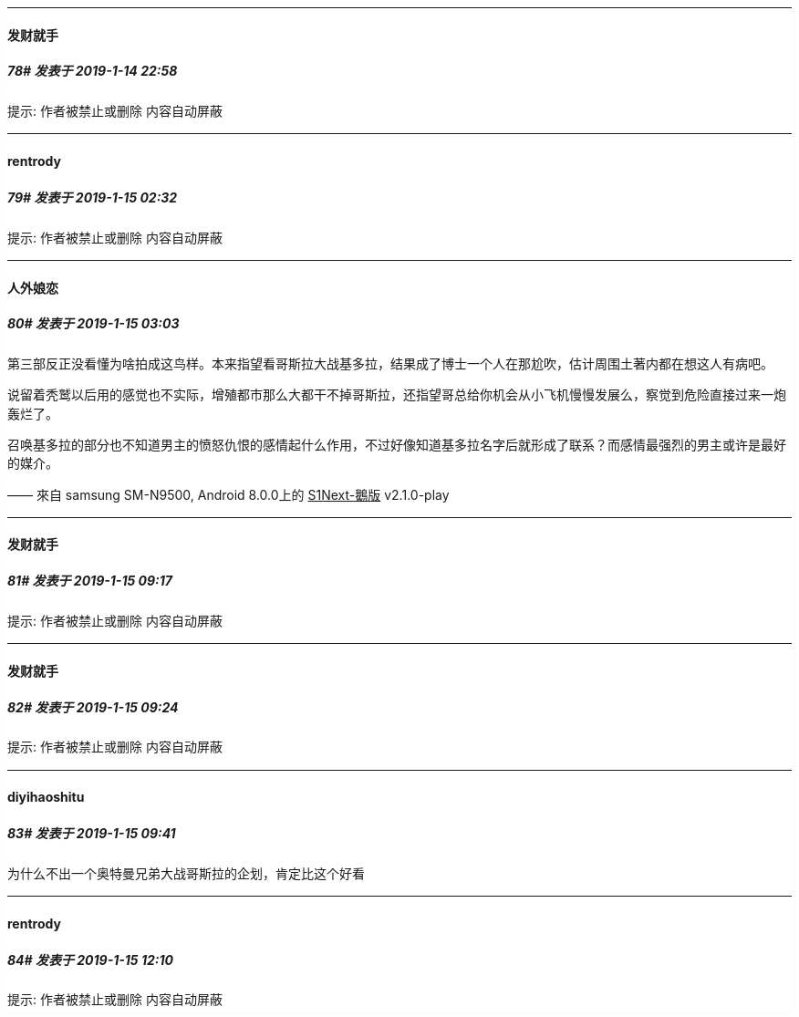 *****

####  发财就手  
##### 78#       发表于 2019-1-14 22:58

提示: 作者被禁止或删除 内容自动屏蔽

*****

####  rentrody  
##### 79#       发表于 2019-1-15 02:32

提示: 作者被禁止或删除 内容自动屏蔽

*****

####  人外娘恋  
##### 80#       发表于 2019-1-15 03:03

第三部反正没看懂为啥拍成这鸟样。本来指望看哥斯拉大战基多拉，结果成了博士一个人在那尬吹，估计周围土著内都在想这人有病吧。

说留着秃鹫以后用的感觉也不实际，增殖都市那么大都干不掉哥斯拉，还指望哥总给你机会从小飞机慢慢发展么，察觉到危险直接过来一炮轰烂了。

召唤基多拉的部分也不知道男主的愤怒仇恨的感情起什么作用，不过好像知道基多拉名字后就形成了联系？而感情最强烈的男主或许是最好的媒介。

—— 來自 samsung SM-N9500, Android 8.0.0上的 [S1Next-鵝版](https://github.com/ykrank/S1-Next/releases) v2.1.0-play


*****

####  发财就手  
##### 81#       发表于 2019-1-15 09:17

提示: 作者被禁止或删除 内容自动屏蔽

*****

####  发财就手  
##### 82#       发表于 2019-1-15 09:24

提示: 作者被禁止或删除 内容自动屏蔽

*****

####  diyihaoshitu  
##### 83#       发表于 2019-1-15 09:41

为什么不出一个奥特曼兄弟大战哥斯拉的企划，肯定比这个好看

*****

####  rentrody  
##### 84#       发表于 2019-1-15 12:10

提示: 作者被禁止或删除 内容自动屏蔽
